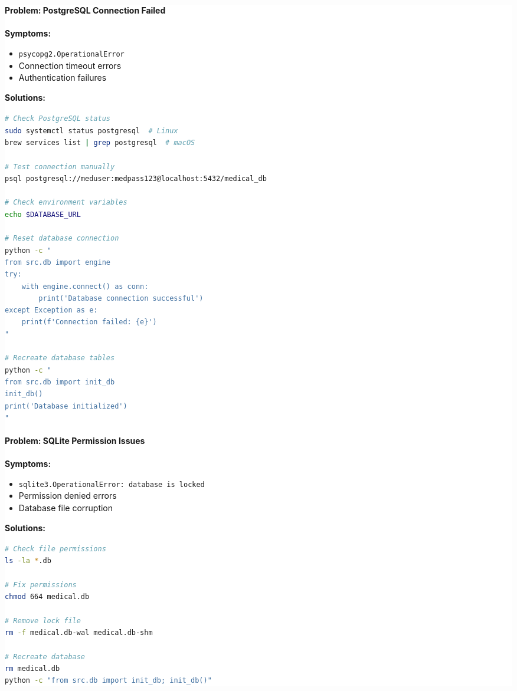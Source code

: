 #### Problem: PostgreSQL Connection Failed
**Symptoms:**
- `psycopg2.OperationalError`
- Connection timeout errors
- Authentication failures

**Solutions:**
```bash
# Check PostgreSQL status
sudo systemctl status postgresql  # Linux
brew services list | grep postgresql  # macOS

# Test connection manually
psql postgresql://meduser:medpass123@localhost:5432/medical_db

# Check environment variables
echo $DATABASE_URL

# Reset database connection
python -c "
from src.db import engine
try:
    with engine.connect() as conn:
        print('Database connection successful')
except Exception as e:
    print(f'Connection failed: {e}')
"

# Recreate database tables
python -c "
from src.db import init_db
init_db()
print('Database initialized')
"
```

#### Problem: SQLite Permission Issues
**Symptoms:**
- `sqlite3.OperationalError: database is locked`
- Permission denied errors
- Database file corruption

**Solutions:**
```bash
# Check file permissions
ls -la *.db

# Fix permissions
chmod 664 medical.db

# Remove lock file
rm -f medical.db-wal medical.db-shm

# Recreate database
rm medical.db
python -c "from src.db import init_db; init_db()"
```
